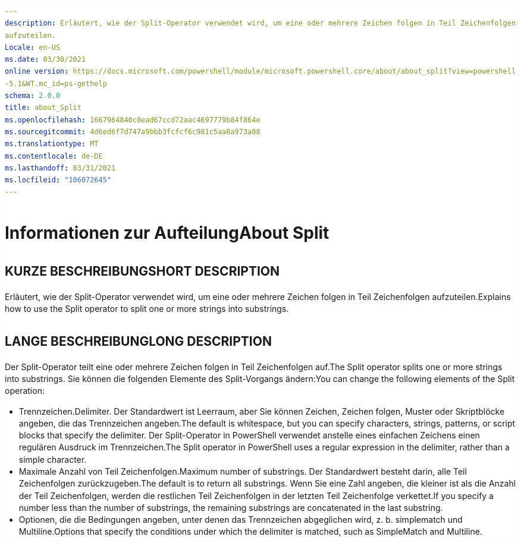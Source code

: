 ```yaml
---
description: Erläutert, wie der Split-Operator verwendet wird, um eine oder mehrere Zeichen folgen in Teil Zeichenfolgen aufzuteilen.
Locale: en-US
ms.date: 03/30/2021
online version: https://docs.microsoft.com/powershell/module/microsoft.powershell.core/about/about_split?view=powershell-5.1&WT.mc_id=ps-gethelp
schema: 2.0.0
title: about_Split
ms.openlocfilehash: 1667964840c0ead67ccd72aac4697779b84f864e
ms.sourcegitcommit: 4d6ed6f7d747a9bbb3fcfcf6c981c5aa8a973a08
ms.translationtype: MT
ms.contentlocale: de-DE
ms.lasthandoff: 03/31/2021
ms.locfileid: "106072645"
---
```

# <a name="about-split"></a><span data-ttu-id="f4f54-103">Informationen zur Aufteilung</span><span class="sxs-lookup"><span data-stu-id="f4f54-103">About Split</span></span>

## <a name="short-description"></a><span data-ttu-id="f4f54-104">KURZE BESCHREIBUNG</span><span class="sxs-lookup"><span data-stu-id="f4f54-104">SHORT DESCRIPTION</span></span>
<span data-ttu-id="f4f54-105">Erläutert, wie der Split-Operator verwendet wird, um eine oder mehrere Zeichen folgen in Teil Zeichenfolgen aufzuteilen.</span><span class="sxs-lookup"><span data-stu-id="f4f54-105">Explains how to use the Split operator to split one or more strings into substrings.</span></span>

## <a name="long-description"></a><span data-ttu-id="f4f54-106">LANGE BESCHREIBUNG</span><span class="sxs-lookup"><span data-stu-id="f4f54-106">LONG DESCRIPTION</span></span>

<span data-ttu-id="f4f54-107">Der Split-Operator teilt eine oder mehrere Zeichen folgen in Teil Zeichenfolgen auf.</span><span class="sxs-lookup"><span data-stu-id="f4f54-107">The Split operator splits one or more strings into substrings.</span></span> <span data-ttu-id="f4f54-108">Sie können die folgenden Elemente des Split-Vorgangs ändern:</span><span class="sxs-lookup"><span data-stu-id="f4f54-108">You can change the following elements of the Split operation:</span></span>

- <span data-ttu-id="f4f54-109">Trennzeichen.</span><span class="sxs-lookup"><span data-stu-id="f4f54-109">Delimiter.</span></span> <span data-ttu-id="f4f54-110">Der Standardwert ist Leerraum, aber Sie können Zeichen, Zeichen folgen, Muster oder Skriptblöcke angeben, die das Trennzeichen angeben.</span><span class="sxs-lookup"><span data-stu-id="f4f54-110">The default is whitespace, but you can specify characters, strings, patterns, or script blocks that specify the delimiter.</span></span> <span data-ttu-id="f4f54-111">Der Split-Operator in PowerShell verwendet anstelle eines einfachen Zeichens einen regulären Ausdruck im Trennzeichen.</span><span class="sxs-lookup"><span data-stu-id="f4f54-111">The Split operator in PowerShell uses a regular expression in the delimiter, rather than a simple character.</span></span>
- <span data-ttu-id="f4f54-112">Maximale Anzahl von Teil Zeichenfolgen.</span><span class="sxs-lookup"><span data-stu-id="f4f54-112">Maximum number of substrings.</span></span> <span data-ttu-id="f4f54-113">Der Standardwert besteht darin, alle Teil Zeichenfolgen zurückzugeben.</span><span class="sxs-lookup"><span data-stu-id="f4f54-113">The default is to return all substrings.</span></span> <span data-ttu-id="f4f54-114">Wenn Sie eine Zahl angeben, die kleiner ist als die Anzahl der Teil Zeichenfolgen, werden die restlichen Teil Zeichenfolgen in der letzten Teil Zeichenfolge verkettet.</span><span class="sxs-lookup"><span data-stu-id="f4f54-114">If you specify a number less than the number of substrings, the remaining substrings are concatenated in the last substring.</span></span>
- <span data-ttu-id="f4f54-115">Optionen, die die Bedingungen angeben, unter denen das Trennzeichen abgeglichen wird, z. b. simplematch und Multiline.</span><span class="sxs-lookup"><span data-stu-id="f4f54-115">Options that specify the conditions under which the delimiter is matched, such as SimpleMatch and Multiline.</span></span>
